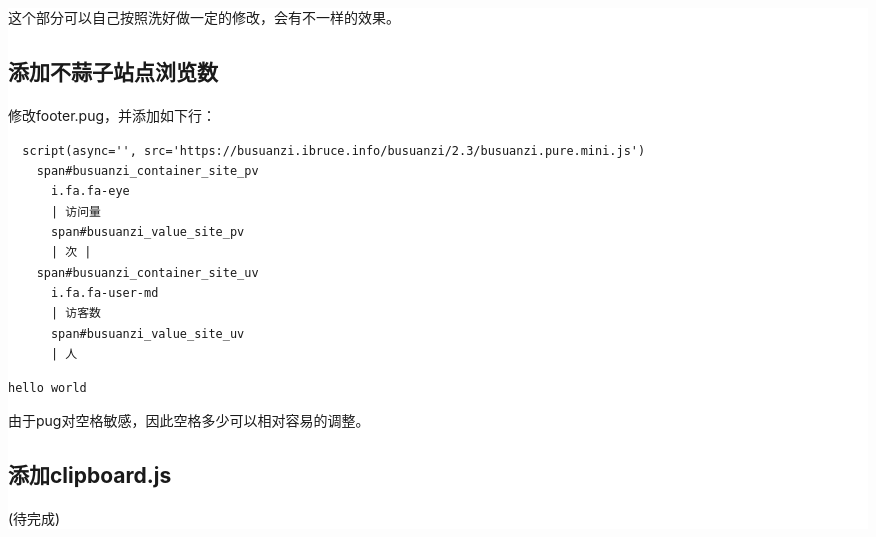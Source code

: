 
这个部分可以自己按照洗好做一定的修改，会有不一样的效果。

## 添加不蒜子站点浏览数

修改footer.pug，并添加如下行：

```
  script(async='', src='https://busuanzi.ibruce.info/busuanzi/2.3/busuanzi.pure.mini.js')
    span#busuanzi_container_site_pv
      i.fa.fa-eye
      | 访问量
      span#busuanzi_value_site_pv
      | 次 |  
    span#busuanzi_container_site_uv
      i.fa.fa-user-md
      | 访客数
      span#busuanzi_value_site_uv
      | 人
```

```bash
hello world
```

由于pug对空格敏感，因此空格多少可以相对容易的调整。

## 添加clipboard.js

(待完成)